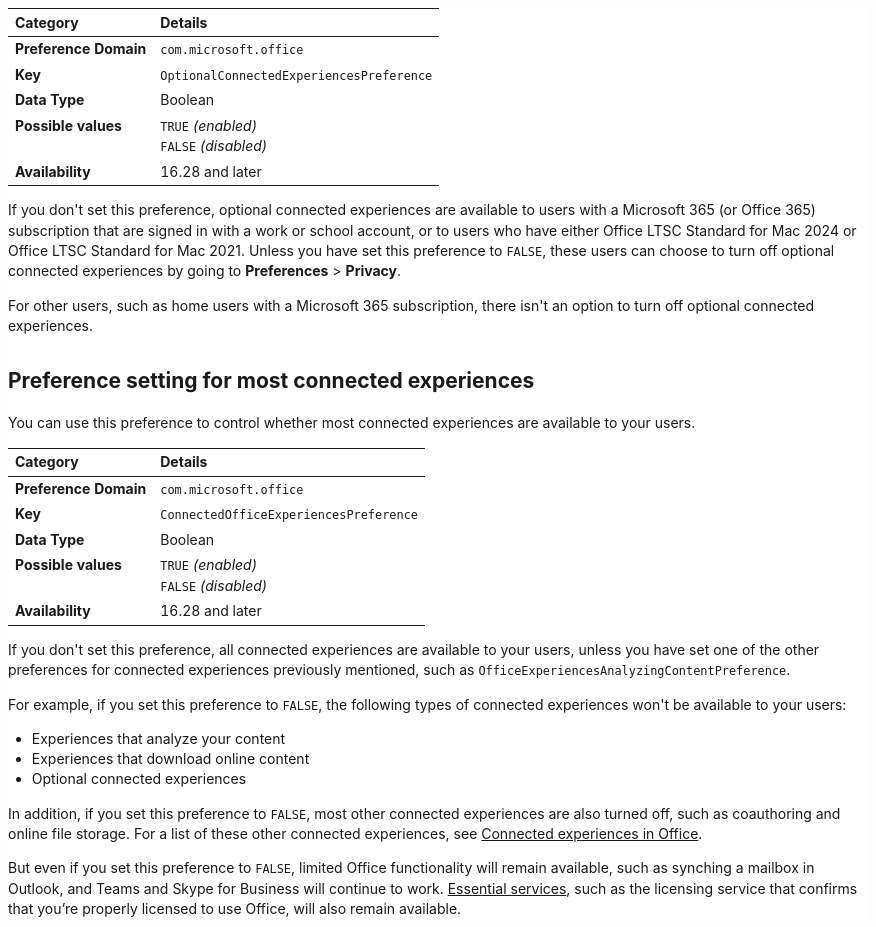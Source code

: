 |Category|Details|
|:-----|:-----|
|**Preference Domain**  | `com.microsoft.office` |
|**Key**  | `OptionalConnectedExperiencesPreference`  |
|**Data Type**  | Boolean |
|**Possible values**  | `TRUE` *(enabled)* <br/> `FALSE` *(disabled)*|
|**Availability** |16.28 and later |

If you don't set this preference, optional connected experiences are available to users with a Microsoft 365 (or Office 365) subscription that are signed in with a work or school account, or to users who have either Office LTSC Standard for Mac 2024 or Office LTSC Standard for Mac 2021. Unless you have set this preference to `FALSE`, these users can choose to turn off optional connected experiences by going to **Preferences** > **Privacy**.

For other users, such as home users with a Microsoft 365 subscription, there isn't an option to turn off optional connected experiences.

## Preference setting for most connected experiences

You can use this preference to control whether most connected experiences are available to your users.

|Category|Details|
|:-----|:-----|
|**Preference Domain**  | `com.microsoft.office` |
|**Key**  | `ConnectedOfficeExperiencesPreference`  |
|**Data Type**  | Boolean |
|**Possible values**  | `TRUE` *(enabled)* <br/> `FALSE` *(disabled)*|
|**Availability** |16.28 and later |

If you don't set this preference, all connected experiences are available to your users, unless you have set one of the other preferences for connected experiences previously mentioned, such as `OfficeExperiencesAnalyzingContentPreference`.

For example, if you set this preference to `FALSE`, the following types of connected experiences won't be available to your users:
- Experiences that analyze your content
- Experiences that download online content
- Optional connected experiences

In addition, if you set this preference to `FALSE`, most other connected experiences are also turned off, such as coauthoring and online file storage. For a list of these other connected experiences, see [Connected experiences in Office](connected-experiences.md).

But even if you set this preference to `FALSE`, limited Office functionality will remain available, such as synching a mailbox in Outlook, and Teams and Skype for Business will continue to work. [Essential services](essential-services.md), such as the licensing service that confirms that you’re properly licensed to use Office, will also remain available.
